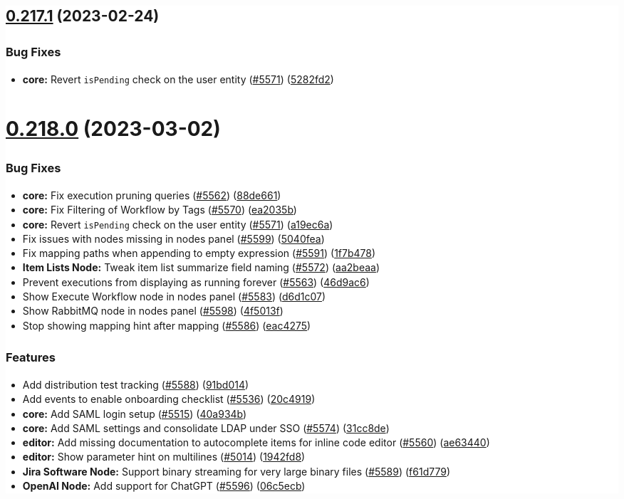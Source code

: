 

## [0.217.1](https://github.com/n8n-io/n8n/compare/n8n@0.217.0...n8n@0.217.1) (2023-02-24)


### Bug Fixes

* **core:** Revert `isPending` check on the user entity ([#5571](https://github.com/n8n-io/n8n/issues/5571)) ([5282fd2](https://github.com/n8n-io/n8n/commit/5282fd266c26e7053ceb887addceed26b741f995))



# [0.218.0](https://github.com/n8n-io/n8n/compare/n8n@0.217.2...n8n@0.218.0) (2023-03-02)


### Bug Fixes

* **core:** Fix execution pruning queries ([#5562](https://github.com/n8n-io/n8n/issues/5562)) ([88de661](https://github.com/n8n-io/n8n/commit/88de6613bda2d4f133410b05c5c2a8d2f1ba838f))
* **core:** Fix Filtering of Workflow by Tags ([#5570](https://github.com/n8n-io/n8n/issues/5570)) ([ea2035b](https://github.com/n8n-io/n8n/commit/ea2035b5102853d2aa7e5e01d70e06acf4abd3d8))
* **core:** Revert `isPending` check on the user entity ([#5571](https://github.com/n8n-io/n8n/issues/5571)) ([a19ec6a](https://github.com/n8n-io/n8n/commit/a19ec6ac94ac2ed6ab96bf7fe2216cdd2324228b))
* Fix issues with nodes missing in nodes panel ([#5599](https://github.com/n8n-io/n8n/issues/5599)) ([5040fea](https://github.com/n8n-io/n8n/commit/5040fea93ecc36017d25f237fe9b3e23bc9d623d))
* Fix mapping paths when appending to empty expression ([#5591](https://github.com/n8n-io/n8n/issues/5591)) ([1f7b478](https://github.com/n8n-io/n8n/commit/1f7b478920ee2b8b4f6affcfd0b42f79b2cd8cd1))
* **Item Lists Node:** Tweak item list summarize field naming  ([#5572](https://github.com/n8n-io/n8n/issues/5572)) ([aa2beaa](https://github.com/n8n-io/n8n/commit/aa2beaa80076fc06360828e466a3dc05e7caddbe))
* Prevent executions from displaying as running forever ([#5563](https://github.com/n8n-io/n8n/issues/5563)) ([46d9ac6](https://github.com/n8n-io/n8n/commit/46d9ac6c6f55a505716c8951f93b149713bcbe35))
* Show Execute Workflow node in nodes panel ([#5583](https://github.com/n8n-io/n8n/issues/5583)) ([d6d1c07](https://github.com/n8n-io/n8n/commit/d6d1c07a53bb903b19c49ea11b9d36993fde7c33))
* Show RabbitMQ node in nodes panel ([#5598](https://github.com/n8n-io/n8n/issues/5598)) ([4f5013f](https://github.com/n8n-io/n8n/commit/4f5013ff53294579fb9e47f90ae08e9a6bc76b75))
* Stop showing mapping hint after mapping ([#5586](https://github.com/n8n-io/n8n/issues/5586)) ([eac4275](https://github.com/n8n-io/n8n/commit/eac4275a7ebfa6ccc6258261b1b3ac36c9df9d88))


### Features

* Add distribution test tracking ([#5588](https://github.com/n8n-io/n8n/issues/5588)) ([91bd014](https://github.com/n8n-io/n8n/commit/91bd0146f35ba3f38c862cac9c5ad48ff7cd38e8))
* Add events to enable onboarding checklist ([#5536](https://github.com/n8n-io/n8n/issues/5536)) ([20c4919](https://github.com/n8n-io/n8n/commit/20c49195131399aa6ab0c6938eebb5e2733c6710))
* **core:** Add SAML login setup ([#5515](https://github.com/n8n-io/n8n/issues/5515)) ([40a934b](https://github.com/n8n-io/n8n/commit/40a934bbb4f6eed80aa5c1de6814c0e0eea65ebd))
* **core:** Add SAML settings and consolidate LDAP under SSO ([#5574](https://github.com/n8n-io/n8n/issues/5574)) ([31cc8de](https://github.com/n8n-io/n8n/commit/31cc8de8297454cad4307e008b3b915475c0a889))
* **editor:** Add missing documentation to autocomplete items for inline code editor ([#5560](https://github.com/n8n-io/n8n/issues/5560)) ([ae63440](https://github.com/n8n-io/n8n/commit/ae634407a47de33d77cb81ae7ce11362e8485fd4))
* **editor:** Show parameter hint on multilines ([#5014](https://github.com/n8n-io/n8n/issues/5014)) ([1942fd8](https://github.com/n8n-io/n8n/commit/1942fd82323183fb31af671ccb8d22f6a4798d7f))
* **Jira Software Node:** Support binary streaming for very large binary files ([#5589](https://github.com/n8n-io/n8n/issues/5589)) ([f61d779](https://github.com/n8n-io/n8n/commit/f61d779667f25a411b51ee61ddd3fe4698f05934))
* **OpenAI Node:** Add support for ChatGPT ([#5596](https://github.com/n8n-io/n8n/issues/5596)) ([06c5ecb](https://github.com/n8n-io/n8n/commit/06c5ecbdf3031a7773e698294ae701a7e501ef50))